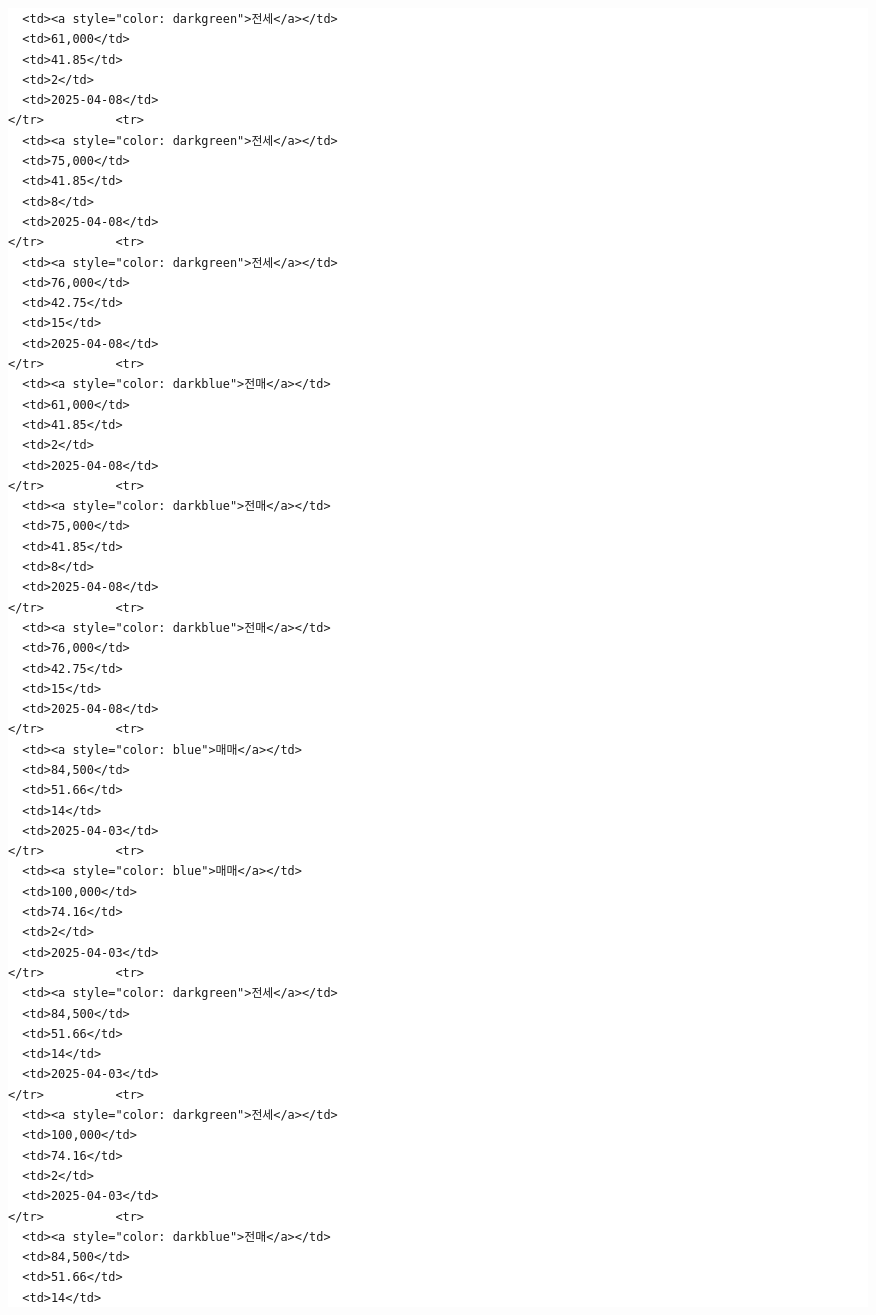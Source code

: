       <td><a style="color: darkgreen">전세</a></td>
      <td>61,000</td>
      <td>41.85</td>
      <td>2</td>
      <td>2025-04-08</td>
    </tr>          <tr>
      <td><a style="color: darkgreen">전세</a></td>
      <td>75,000</td>
      <td>41.85</td>
      <td>8</td>
      <td>2025-04-08</td>
    </tr>          <tr>
      <td><a style="color: darkgreen">전세</a></td>
      <td>76,000</td>
      <td>42.75</td>
      <td>15</td>
      <td>2025-04-08</td>
    </tr>          <tr>
      <td><a style="color: darkblue">전매</a></td>
      <td>61,000</td>
      <td>41.85</td>
      <td>2</td>
      <td>2025-04-08</td>
    </tr>          <tr>
      <td><a style="color: darkblue">전매</a></td>
      <td>75,000</td>
      <td>41.85</td>
      <td>8</td>
      <td>2025-04-08</td>
    </tr>          <tr>
      <td><a style="color: darkblue">전매</a></td>
      <td>76,000</td>
      <td>42.75</td>
      <td>15</td>
      <td>2025-04-08</td>
    </tr>          <tr>
      <td><a style="color: blue">매매</a></td>
      <td>84,500</td>
      <td>51.66</td>
      <td>14</td>
      <td>2025-04-03</td>
    </tr>          <tr>
      <td><a style="color: blue">매매</a></td>
      <td>100,000</td>
      <td>74.16</td>
      <td>2</td>
      <td>2025-04-03</td>
    </tr>          <tr>
      <td><a style="color: darkgreen">전세</a></td>
      <td>84,500</td>
      <td>51.66</td>
      <td>14</td>
      <td>2025-04-03</td>
    </tr>          <tr>
      <td><a style="color: darkgreen">전세</a></td>
      <td>100,000</td>
      <td>74.16</td>
      <td>2</td>
      <td>2025-04-03</td>
    </tr>          <tr>
      <td><a style="color: darkblue">전매</a></td>
      <td>84,500</td>
      <td>51.66</td>
      <td>14</td>